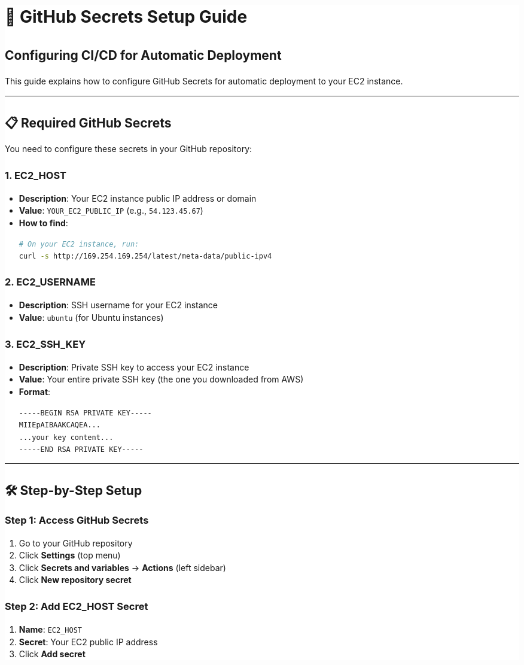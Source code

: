 # 🔐 GitHub Secrets Setup Guide
## Configuring CI/CD for Automatic Deployment

This guide explains how to configure GitHub Secrets for automatic deployment to your EC2 instance.

---

## 📋 Required GitHub Secrets

You need to configure these secrets in your GitHub repository:

### 1. **EC2_HOST**
- **Description**: Your EC2 instance public IP address or domain
- **Value**: `YOUR_EC2_PUBLIC_IP` (e.g., `54.123.45.67`)
- **How to find**: 
  ```bash
  # On your EC2 instance, run:
  curl -s http://169.254.169.254/latest/meta-data/public-ipv4
  ```

### 2. **EC2_USERNAME**
- **Description**: SSH username for your EC2 instance
- **Value**: `ubuntu` (for Ubuntu instances)

### 3. **EC2_SSH_KEY**
- **Description**: Private SSH key to access your EC2 instance
- **Value**: Your entire private SSH key (the one you downloaded from AWS)
- **Format**: 
  ```
  -----BEGIN RSA PRIVATE KEY-----
  MIIEpAIBAAKCAQEA...
  ...your key content...
  -----END RSA PRIVATE KEY-----
  ```

---

## 🛠️ Step-by-Step Setup

### Step 1: Access GitHub Secrets
1. Go to your GitHub repository
2. Click **Settings** (top menu)
3. Click **Secrets and variables** → **Actions** (left sidebar)
4. Click **New repository secret**

### Step 2: Add EC2_HOST Secret
1. **Name**: `EC2_HOST`
2. **Secret**: Your EC2 public IP address
3. Click **Add secret**
